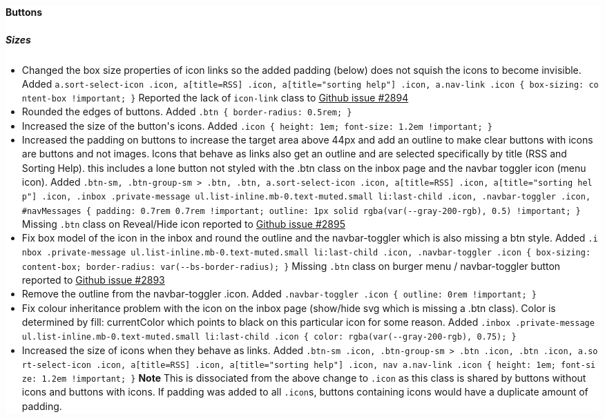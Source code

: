 
#### Buttons

##### Sizes

- Changed the box size properties of icon links so the added padding (below) does not squish the icons to become invisible. Added `a.sort-select-icon .icon,
a[title=RSS] .icon,
a[title="sorting help"] .icon,
a.nav-link .icon {
  box-sizing: content-box !important;
}` Reported the lack of `icon-link` class to [Github issue #2894](https://github.com/LemmyNet/lemmy-ui/issues/2894)
- Rounded the edges of buttons. Added `.btn {
  border-radius: 0.5rem;
}` 
- Increased the size of the button's icons. Added `.icon {
  height: 1em;
  font-size: 1.2em !important;
}`
- Increased the padding on buttons to increase the target area above 44px and add an outline to make clear buttons with icons are buttons and not images. Icons that behave as links also get an outline and are selected specifically by title (RSS and Sorting Help). this includes a lone button not styled with the .btn class on the inbox page and the navbar toggler icon (menu icon). Added `.btn-sm, .btn-group-sm > .btn, .btn,
a.sort-select-icon .icon,
a[title=RSS] .icon,
a[title="sorting help"] .icon,
.inbox .private-message ul.list-inline.mb-0.text-muted.small li:last-child .icon,
.navbar-toggler .icon,
#navMessages {
  padding: 0.7rem 0.7rem !important;
  outline: 1px solid rgba(var(--gray-200-rgb), 0.5) !important;
}` Missing `.btn` class on Reveal/Hide icon reported to [Github issue #2895](https://github.com/LemmyNet/lemmy-ui/issues/2895)
- Fix box model of the icon in the inbox and round the outline and the navbar-toggler which is also missing a btn style. Added `.inbox .private-message ul.list-inline.mb-0.text-muted.small li:last-child .icon,
.navbar-toggler .icon {
  box-sizing: content-box;
  border-radius: var(--bs-border-radius);
}` Missing `.btn` class on burger menu / navbar-toggler button reported to [Github issue #2893](https://github.com/LemmyNet/lemmy-ui/issues/2893)
- Remove the outline from the navbar-toggler .icon. Added `.navbar-toggler .icon {
  outline: 0rem !important;
}`
- Fix colour inheritance problem with the icon on the inbox page (show/hide svg which is missing a .btn class). Color is determined by fill: currentColor which points to black on this particular icon for some reason. Added `.inbox .private-message ul.list-inline.mb-0.text-muted.small li:last-child .icon {
  color: rgba(var(--gray-200-rgb), 0.75);
}`
- Increased the size of icons when they behave as links. Added `.btn-sm .icon, .btn-group-sm > .btn .icon, .btn .icon,
a.sort-select-icon .icon,
a[title=RSS] .icon,
a[title="sorting help"] .icon,
nav a.nav-link .icon {
  height: 1em;
  font-size: 1.2em !important;
}` **Note** This is dissociated from the above change to `.icon` as this class is shared by buttons without icons and buttons with icons. If padding was added to all `.icon`s, buttons containing icons would have a duplicate amount of padding.
